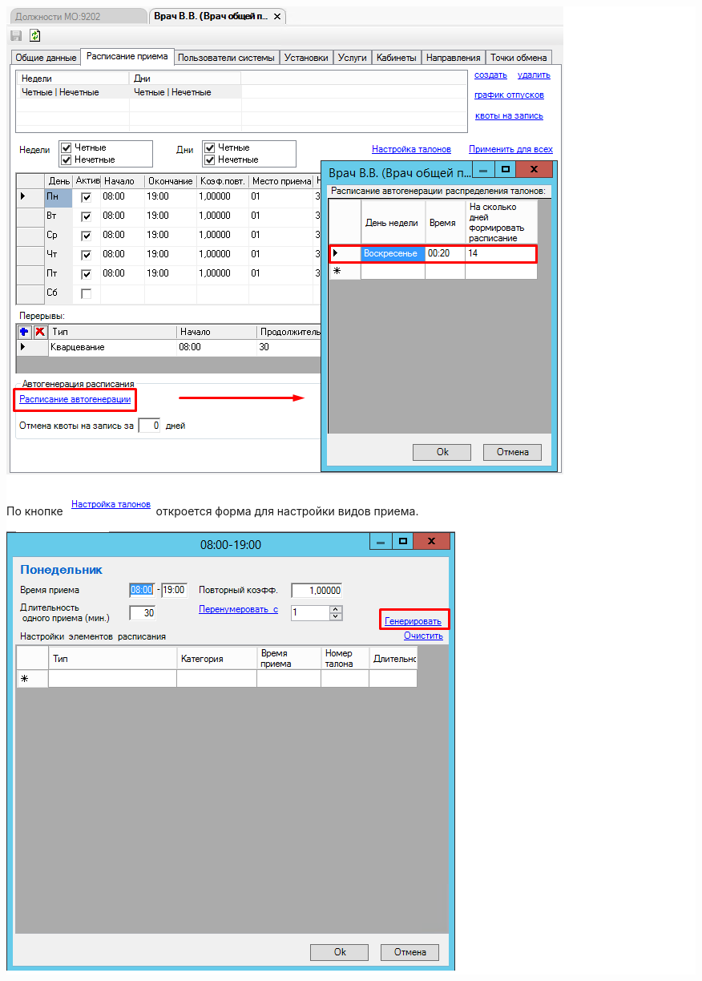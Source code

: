 ![114](/uploads/0-registrat/114.png "114")

По кнопке  ![115](/uploads/0-registrat/115.png "115") откроется форма для настройки видов приема.
 
![116](/uploads/0-registrat/116.png "116")